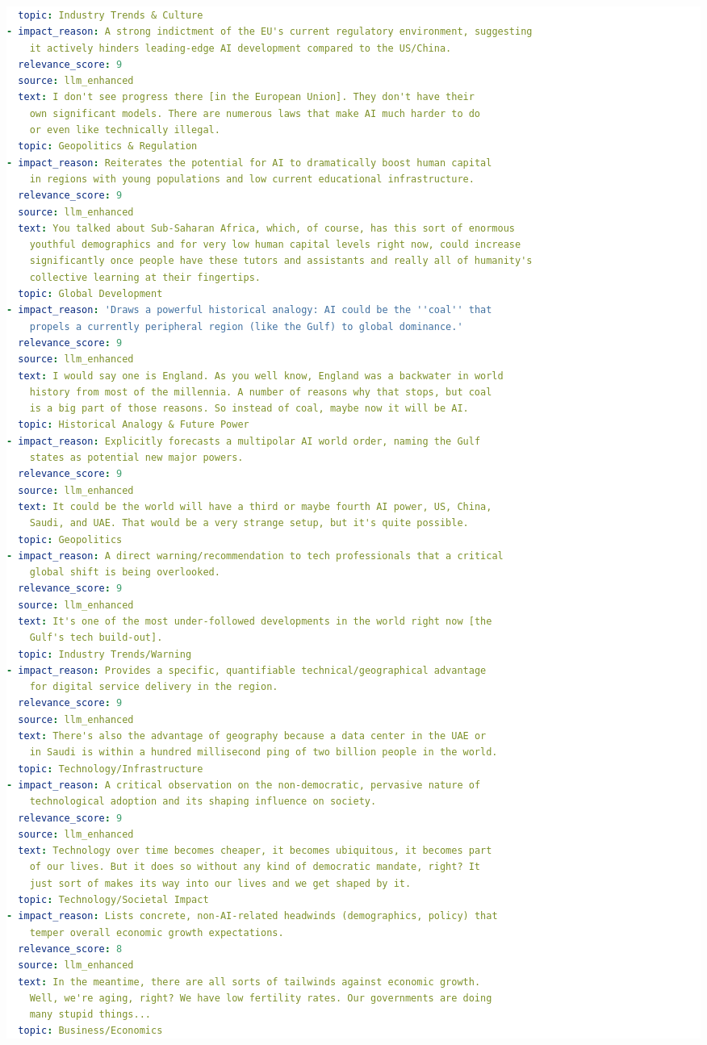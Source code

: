 ```yaml
  topic: Industry Trends & Culture
- impact_reason: A strong indictment of the EU's current regulatory environment, suggesting
    it actively hinders leading-edge AI development compared to the US/China.
  relevance_score: 9
  source: llm_enhanced
  text: I don't see progress there [in the European Union]. They don't have their
    own significant models. There are numerous laws that make AI much harder to do
    or even like technically illegal.
  topic: Geopolitics & Regulation
- impact_reason: Reiterates the potential for AI to dramatically boost human capital
    in regions with young populations and low current educational infrastructure.
  relevance_score: 9
  source: llm_enhanced
  text: You talked about Sub-Saharan Africa, which, of course, has this sort of enormous
    youthful demographics and for very low human capital levels right now, could increase
    significantly once people have these tutors and assistants and really all of humanity's
    collective learning at their fingertips.
  topic: Global Development
- impact_reason: 'Draws a powerful historical analogy: AI could be the ''coal'' that
    propels a currently peripheral region (like the Gulf) to global dominance.'
  relevance_score: 9
  source: llm_enhanced
  text: I would say one is England. As you well know, England was a backwater in world
    history from most of the millennia. A number of reasons why that stops, but coal
    is a big part of those reasons. So instead of coal, maybe now it will be AI.
  topic: Historical Analogy & Future Power
- impact_reason: Explicitly forecasts a multipolar AI world order, naming the Gulf
    states as potential new major powers.
  relevance_score: 9
  source: llm_enhanced
  text: It could be the world will have a third or maybe fourth AI power, US, China,
    Saudi, and UAE. That would be a very strange setup, but it's quite possible.
  topic: Geopolitics
- impact_reason: A direct warning/recommendation to tech professionals that a critical
    global shift is being overlooked.
  relevance_score: 9
  source: llm_enhanced
  text: It's one of the most under-followed developments in the world right now [the
    Gulf's tech build-out].
  topic: Industry Trends/Warning
- impact_reason: Provides a specific, quantifiable technical/geographical advantage
    for digital service delivery in the region.
  relevance_score: 9
  source: llm_enhanced
  text: There's also the advantage of geography because a data center in the UAE or
    in Saudi is within a hundred millisecond ping of two billion people in the world.
  topic: Technology/Infrastructure
- impact_reason: A critical observation on the non-democratic, pervasive nature of
    technological adoption and its shaping influence on society.
  relevance_score: 9
  source: llm_enhanced
  text: Technology over time becomes cheaper, it becomes ubiquitous, it becomes part
    of our lives. But it does so without any kind of democratic mandate, right? It
    just sort of makes its way into our lives and we get shaped by it.
  topic: Technology/Societal Impact
- impact_reason: Lists concrete, non-AI-related headwinds (demographics, policy) that
    temper overall economic growth expectations.
  relevance_score: 8
  source: llm_enhanced
  text: In the meantime, there are all sorts of tailwinds against economic growth.
    Well, we're aging, right? We have low fertility rates. Our governments are doing
    many stupid things...
  topic: Business/Economics
```